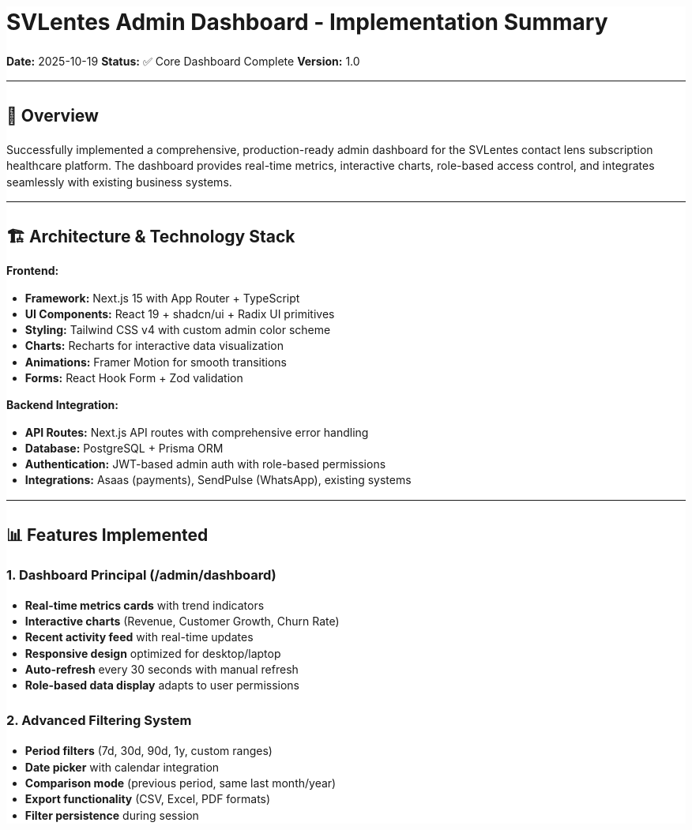# SVLentes Admin Dashboard - Implementation Summary

**Date:** 2025-10-19
**Status:** ✅ Core Dashboard Complete
**Version:** 1.0

---

## 🎯 Overview

Successfully implemented a comprehensive, production-ready admin dashboard for the SVLentes contact lens subscription healthcare platform. The dashboard provides real-time metrics, interactive charts, role-based access control, and integrates seamlessly with existing business systems.

---

## 🏗️ Architecture & Technology Stack

**Frontend:**
- **Framework:** Next.js 15 with App Router + TypeScript
- **UI Components:** React 19 + shadcn/ui + Radix UI primitives
- **Styling:** Tailwind CSS v4 with custom admin color scheme
- **Charts:** Recharts for interactive data visualization
- **Animations:** Framer Motion for smooth transitions
- **Forms:** React Hook Form + Zod validation

**Backend Integration:**
- **API Routes:** Next.js API routes with comprehensive error handling
- **Database:** PostgreSQL + Prisma ORM
- **Authentication:** JWT-based admin auth with role-based permissions
- **Integrations:** Asaas (payments), SendPulse (WhatsApp), existing systems

---

## 📊 Features Implemented

### 1. **Dashboard Principal (/admin/dashboard)**
- **Real-time metrics cards** with trend indicators
- **Interactive charts** (Revenue, Customer Growth, Churn Rate)
- **Recent activity feed** with real-time updates
- **Responsive design** optimized for desktop/laptop
- **Auto-refresh** every 30 seconds with manual refresh
- **Role-based data display** adapts to user permissions

### 2. **Advanced Filtering System**
- **Period filters** (7d, 30d, 90d, 1y, custom ranges)
- **Date picker** with calendar integration
- **Comparison mode** (previous period, same last month/year)
- **Export functionality** (CSV, Excel, PDF formats)
- **Filter persistence** during session
